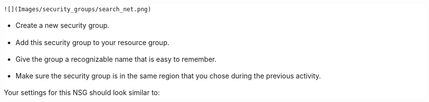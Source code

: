     ![](Images/security_groups/search_net.png)

- Create a new security group.

- Add this security group to your resource group.

- Give the group a recognizable name that is easy to remember.

- Make sure the security group is in the same region that you chose during the previous activity.

Your settings for this NSG should look similar to:
